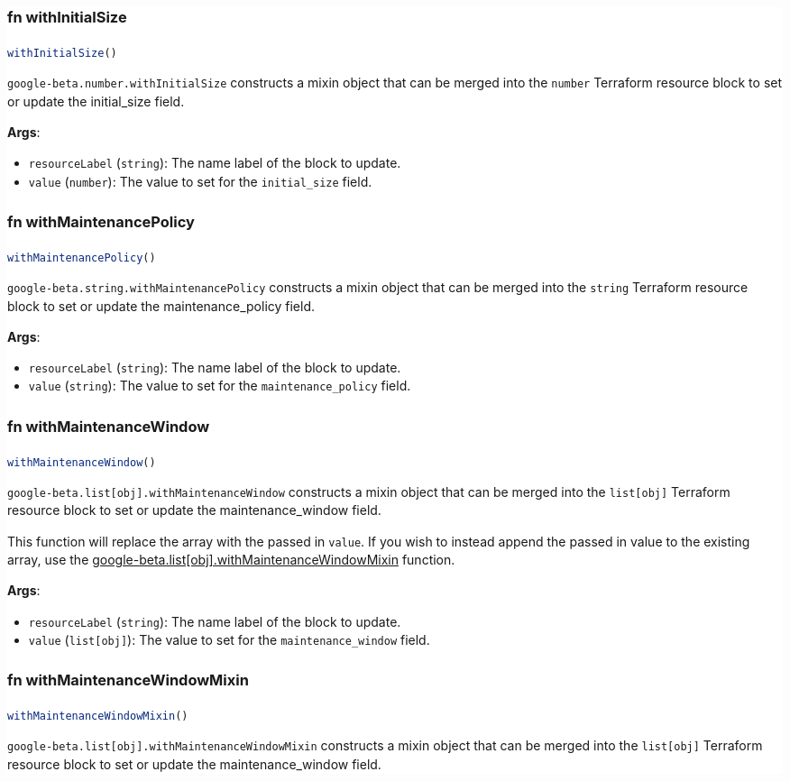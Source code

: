 
### fn withInitialSize

```ts
withInitialSize()
```

`google-beta.number.withInitialSize` constructs a mixin object that can be merged into the `number`
Terraform resource block to set or update the initial_size field.



**Args**:
  - `resourceLabel` (`string`): The name label of the block to update.
  - `value` (`number`): The value to set for the `initial_size` field.


### fn withMaintenancePolicy

```ts
withMaintenancePolicy()
```

`google-beta.string.withMaintenancePolicy` constructs a mixin object that can be merged into the `string`
Terraform resource block to set or update the maintenance_policy field.



**Args**:
  - `resourceLabel` (`string`): The name label of the block to update.
  - `value` (`string`): The value to set for the `maintenance_policy` field.


### fn withMaintenanceWindow

```ts
withMaintenanceWindow()
```

`google-beta.list[obj].withMaintenanceWindow` constructs a mixin object that can be merged into the `list[obj]`
Terraform resource block to set or update the maintenance_window field.

This function will replace the array with the passed in `value`. If you wish to instead append the
passed in value to the existing array, use the [google-beta.list[obj].withMaintenanceWindowMixin](TODO) function.


**Args**:
  - `resourceLabel` (`string`): The name label of the block to update.
  - `value` (`list[obj]`): The value to set for the `maintenance_window` field.


### fn withMaintenanceWindowMixin

```ts
withMaintenanceWindowMixin()
```

`google-beta.list[obj].withMaintenanceWindowMixin` constructs a mixin object that can be merged into the `list[obj]`
Terraform resource block to set or update the maintenance_window field.
